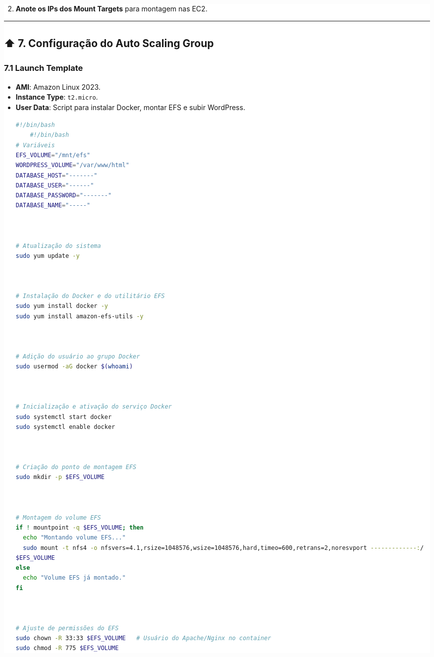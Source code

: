 2. **Anote os IPs dos Mount Targets** para montagem nas EC2.  

---

## ⬆️ 7. Configuração do Auto Scaling Group  
### 7.1 Launch Template  
- **AMI**: Amazon Linux 2023.  
- **Instance Type**: `t2.micro`.  
- **User Data**: Script para instalar Docker, montar EFS e subir WordPress.  
  ```bash
  #!/bin/bash
      #!/bin/bash
  # Variáveis
  EFS_VOLUME="/mnt/efs"
  WORDPRESS_VOLUME="/var/www/html"
  DATABASE_HOST="-------"
  DATABASE_USER="------"
  DATABASE_PASSWORD="-------"
  DATABASE_NAME="-----"
  
  
  
  # Atualização do sistema
  sudo yum update -y
  
  
  
  # Instalação do Docker e do utilitário EFS
  sudo yum install docker -y
  sudo yum install amazon-efs-utils -y
  
  
  
  # Adição do usuário ao grupo Docker
  sudo usermod -aG docker $(whoami)
  
  
  
  # Inicialização e ativação do serviço Docker
  sudo systemctl start docker
  sudo systemctl enable docker
  
  
  
  # Criação do ponto de montagem EFS
  sudo mkdir -p $EFS_VOLUME
  
  
  
  # Montagem do volume EFS
  if ! mountpoint -q $EFS_VOLUME; then
    echo "Montando volume EFS..."
    sudo mount -t nfs4 -o nfsvers=4.1,rsize=1048576,wsize=1048576,hard,timeo=600,retrans=2,noresvport -------------:/ $EFS_VOLUME
  else
    echo "Volume EFS já montado."
  fi
  
  
  
  # Ajuste de permissões do EFS
  sudo chown -R 33:33 $EFS_VOLUME   # Usuário do Apache/Nginx no container
  sudo chmod -R 775 $EFS_VOLUME
  ```